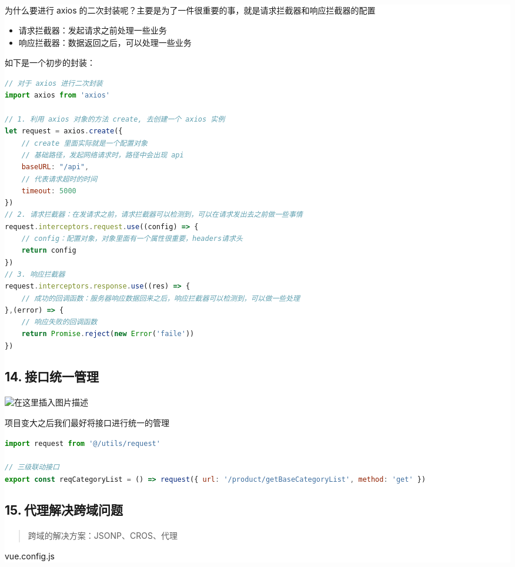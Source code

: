 
为什么要进行 axios 的二次封装呢？主要是为了一件很重要的事，就是请求拦截器和响应拦截器的配置

+ 请求拦截器：发起请求之前处理一些业务
+ 响应拦截器：数据返回之后，可以处理一些业务

如下是一个初步的封装：

```js
// 对于 axios 进行二次封装
import axios from 'axios'

// 1. 利用 axios 对象的方法 create, 去创建一个 axios 实例
let request = axios.create({
    // create 里面实际就是一个配置对象
    // 基础路径，发起网络请求时，路径中会出现 api
    baseURL: "/api",
    // 代表请求超时的时间
    timeout: 5000
})
// 2. 请求拦截器：在发请求之前，请求拦截器可以检测到，可以在请求发出去之前做一些事情
request.interceptors.request.use((config) => {
	// config：配置对象，对象里面有一个属性很重要，headers请求头
	return config
})
// 3. 响应拦截器
request.interceptors.response.use((res) => {
	// 成功的回调函数：服务器响应数据回来之后，响应拦截器可以检测到，可以做一些处理
},(error) => {
	// 响应失败的回调函数
	return Promise.reject(new Error('faile'))
})
```

## 14. 接口统一管理

![在这里插入图片描述](https://img-blog.csdnimg.cn/direct/8fb80d4cbc354981924c936dd008886c.png)


项目变大之后我们最好将接口进行统一的管理

```js
import request from '@/utils/request'

// 三级联动接口
export const reqCategoryList = () => request({ url: '/product/getBaseCategoryList', method: 'get' })
```

## 15. 代理解决跨域问题

> 跨域的解决方案：JSONP、CROS、代理

vue.config.js
